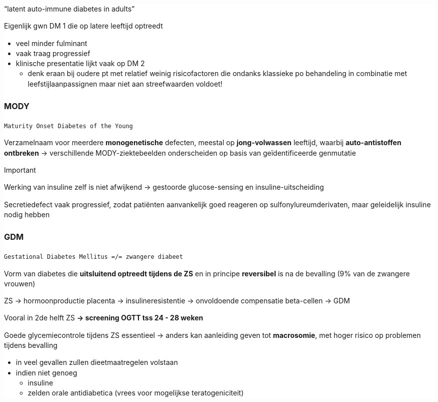 “latent auto-immune diabetes in adults”

Eigenlijk gwn DM 1 die op latere leeftijd optreedt

- veel minder fulminant
- vaak traag progressief
- klinische presentatie lijkt vaak op DM 2
    - denk eraan bij oudere pt met relatief weinig risicofactoren die ondanks klassieke po behandeling in combinatie met leefstijlaanpassignen maar niet aan streefwaarden voldoet!

### MODY

`Maturity Onset Diabetes of the Young`

Verzamelnaam voor meerdere **monogenetische** defecten, meestal op **jong-volwassen** leeftijd, waarbij **auto-antistoffen ontbreken**
→ verschillende MODY-ziektebeelden onderscheiden op basis van geïdentificeerde genmutatie
  
> [!important]  
> Werking van insuline zelf is niet afwijkend → gestoorde glucose-sensing en insuline-uitscheiding  

Secretiedefect vaak progressief, zodat patiënten aanvankelijk goed reageren op sulfonylureumderivaten, maar geleidelijk insuline nodig hebben

### GDM

`Gestational Diabetes Mellitus =/= zwangere diabeet`

Vorm van diabetes die **uitsluitend optreedt tijdens de ZS** en in principe **reversibel** is na de bevalling (9% van de zwangere vrouwen)

ZS → hormoonproductie placenta → insulineresistentie → onvoldoende compensatie beta-cellen → GDM

Vooral in 2de helft ZS
**→ screening OGTT tss 24 - 28 weken**

Goede glycemiecontrole tijdens ZS essentieel
→ anders kan aanleiding geven tot **macrosomie**, met hoger risico op problemen tijdens bevalling

- in veel gevallen zullen dieetmaatregelen volstaan
- indien niet genoeg
    - insuline
    - zelden orale antidiabetica (vrees voor mogelijkse teratogeniciteit)